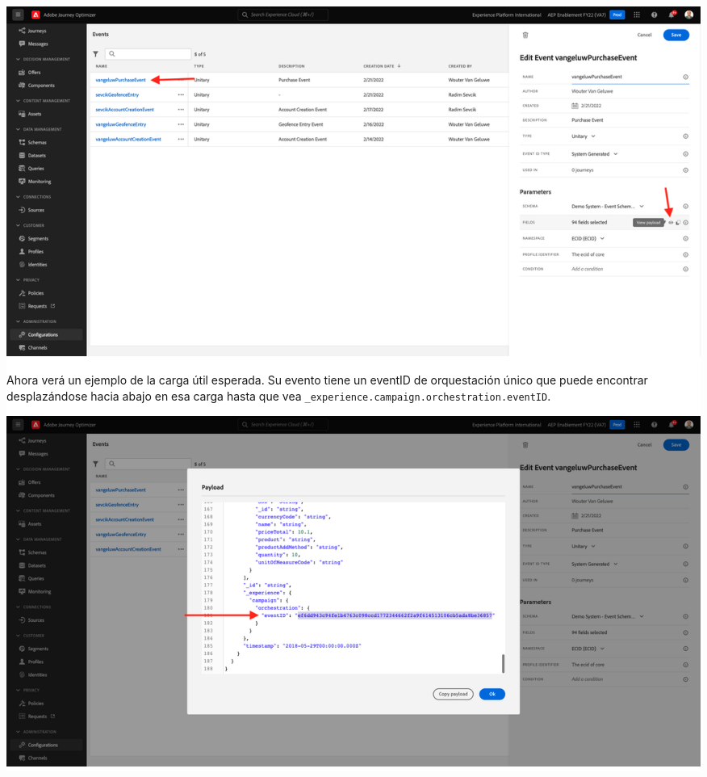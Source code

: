 ![Journey Optimizer](./images/oc41.png)

Ahora verá un ejemplo de la carga útil esperada. Su evento tiene un eventID de orquestación único que puede encontrar desplazándose hacia abajo en esa carga hasta que vea `_experience.campaign.orchestration.eventID`.

![Journey Optimizer](./images/oc42.png)
